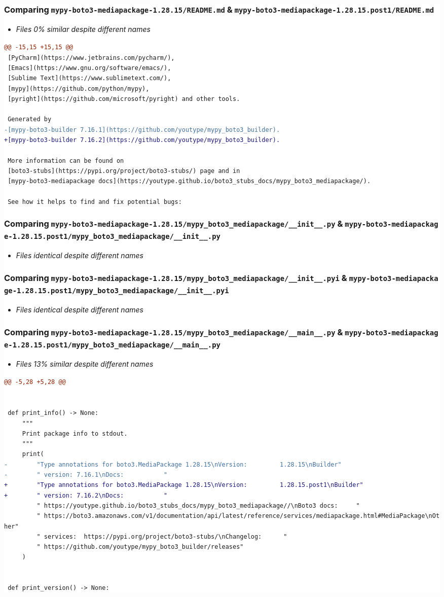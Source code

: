 ### Comparing `mypy-boto3-mediapackage-1.28.15/README.md` & `mypy-boto3-mediapackage-1.28.15.post1/README.md`

 * *Files 0% similar despite different names*

```diff
@@ -15,15 +15,15 @@
 [PyCharm](https://www.jetbrains.com/pycharm/),
 [Emacs](https://www.gnu.org/software/emacs/),
 [Sublime Text](https://www.sublimetext.com/),
 [mypy](https://github.com/python/mypy),
 [pyright](https://github.com/microsoft/pyright) and other tools.
 
 Generated by
-[mypy-boto3-builder 7.16.1](https://github.com/youtype/mypy_boto3_builder).
+[mypy-boto3-builder 7.16.2](https://github.com/youtype/mypy_boto3_builder).
 
 More information can be found on
 [boto3-stubs](https://pypi.org/project/boto3-stubs/) page and in
 [mypy-boto3-mediapackage docs](https://youtype.github.io/boto3_stubs_docs/mypy_boto3_mediapackage/).
 
 See how it helps to find and fix potential bugs:
```

### Comparing `mypy-boto3-mediapackage-1.28.15/mypy_boto3_mediapackage/__init__.py` & `mypy-boto3-mediapackage-1.28.15.post1/mypy_boto3_mediapackage/__init__.py`

 * *Files identical despite different names*

### Comparing `mypy-boto3-mediapackage-1.28.15/mypy_boto3_mediapackage/__init__.pyi` & `mypy-boto3-mediapackage-1.28.15.post1/mypy_boto3_mediapackage/__init__.pyi`

 * *Files identical despite different names*

### Comparing `mypy-boto3-mediapackage-1.28.15/mypy_boto3_mediapackage/__main__.py` & `mypy-boto3-mediapackage-1.28.15.post1/mypy_boto3_mediapackage/__main__.py`

 * *Files 13% similar despite different names*

```diff
@@ -5,28 +5,28 @@
 
 
 def print_info() -> None:
     """
     Print package info to stdout.
     """
     print(
-        "Type annotations for boto3.MediaPackage 1.28.15\nVersion:         1.28.15\nBuilder"
-        " version: 7.16.1\nDocs:           "
+        "Type annotations for boto3.MediaPackage 1.28.15\nVersion:         1.28.15.post1\nBuilder"
+        " version: 7.16.2\nDocs:           "
         " https://youtype.github.io/boto3_stubs_docs/mypy_boto3_mediapackage//\nBoto3 docs:     "
         " https://boto3.amazonaws.com/v1/documentation/api/latest/reference/services/mediapackage.html#MediaPackage\nOther"
         " services:  https://pypi.org/project/boto3-stubs/\nChangelog:      "
         " https://github.com/youtype/mypy_boto3_builder/releases"
     )
 
 
 def print_version() -> None:
```